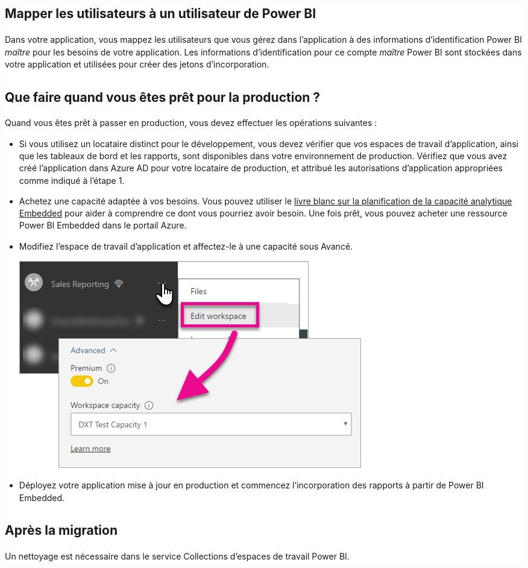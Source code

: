 ## <a name="map-your-users-to-a-power-bi-user"></a>Mapper les utilisateurs à un utilisateur de Power BI

Dans votre application, vous mappez les utilisateurs que vous gérez dans l’application à des informations d’identification Power BI *maître* pour les besoins de votre application. Les informations d’identification pour ce compte *maître* Power BI sont stockées dans votre application et utilisées pour créer des jetons d’incorporation.

## <a name="what-to-do-when-you-are-ready-for-production"></a>Que faire quand vous êtes prêt pour la production ?

Quand vous êtes prêt à passer en production, vous devez effectuer les opérations suivantes :

- Si vous utilisez un locataire distinct pour le développement, vous devez vérifier que vos espaces de travail d’application, ainsi que les tableaux de bord et les rapports, sont disponibles dans votre environnement de production. Vérifiez que vous avez créé l’application dans Azure AD pour votre locataire de production, et attribué les autorisations d’application appropriées comme indiqué à l’étape 1.

- Achetez une capacité adaptée à vos besoins. Vous pouvez utiliser le [livre blanc sur la planification de la capacité analytique Embedded](https://aka.ms/pbiewhitepaper) pour aider à comprendre ce dont vous pourriez avoir besoin. Une fois prêt, vous pouvez acheter une ressource Power BI Embedded dans le portail Azure.

- Modifiez l’espace de travail d’application et affectez-le à une capacité sous Avancé.

    ![Affecter l’espace de travail d’application à une capacité dans powerbi.com](media/migrate-from-power-bi-workspace-collections/embedded-capacity.png)

- Déployez votre application mise à jour en production et commencez l’incorporation des rapports à partir de Power BI Embedded.

## <a name="after-migration"></a>Après la migration

Un nettoyage est nécessaire dans le service Collections d’espaces de travail Power BI.
